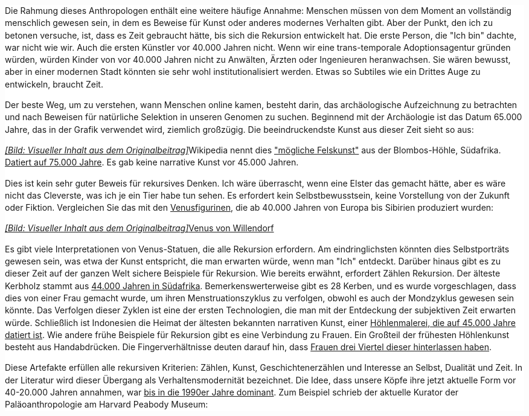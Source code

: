 Die Rahmung dieses Anthropologen enthält eine weitere häufige Annahme: Menschen müssen von dem Moment an vollständig menschlich gewesen sein, in dem es Beweise für Kunst oder anderes modernes Verhalten gibt. Aber der Punkt, den ich zu betonen versuche, ist, dass es Zeit gebraucht hätte, bis sich die Rekursion entwickelt hat. Die erste Person, die "Ich bin" dachte, war nicht wie wir. Auch die ersten Künstler vor 40.000 Jahren nicht. Wenn wir eine trans-temporale Adoptionsagentur gründen würden, würden Kinder von vor 40.000 Jahren nicht zu Anwälten, Ärzten oder Ingenieuren heranwachsen. Sie wären bewusst, aber in einer modernen Stadt könnten sie sehr wohl institutionalisiert werden. Etwas so Subtiles wie ein Drittes Auge zu entwickeln, braucht Zeit.

Der beste Weg, um zu verstehen, wann Menschen online kamen, besteht darin, das archäologische Aufzeichnung zu betrachten und nach Beweisen für natürliche Selektion in unseren Genomen zu suchen. Beginnend mit der Archäologie ist das Datum 65.000 Jahre, das in der Grafik verwendet wird, ziemlich großzügig. Die beeindruckendste Kunst aus dieser Zeit sieht so aus:

[*[Bild: Visueller Inhalt aus dem Originalbeitrag]*](https://substackcdn.com/image/fetch/$s_!CJSl!,f_auto,q_auto:good,fl_progressive:steep/https%3A%2F%2Fsubstack-post-media.s3.amazonaws.com%2Fpublic%2Fimages%2Fa524dfce-eed1-4f91-8146-156cbd123f59_648x300.png)Wikipedia nennt dies ["mögliche Felskunst"](https://en.wikipedia.org/wiki/Blombos_Cave) aus der Blombos-Höhle, Südafrika. [Datiert auf 75.000 Jahre](https://www.sciencedirect.com/science/article/abs/pii/S0047248409000207?via%3Dihub). Es gab keine narrative Kunst vor 45.000 Jahren.

Dies ist kein sehr guter Beweis für rekursives Denken. Ich wäre überrascht, wenn eine Elster das gemacht hätte, aber es wäre nicht das Cleverste, was ich je ein Tier habe tun sehen. Es erfordert kein Selbstbewusstsein, keine Vorstellung von der Zukunft oder Fiktion. Vergleichen Sie das mit den [Venusfigurinen](https://en.wikipedia.org/wiki/Venus_figurine), die ab 40.000 Jahren von Europa bis Sibirien produziert wurden:

[*[Bild: Visueller Inhalt aus dem Originalbeitrag]*](https://substackcdn.com/image/fetch/$s_!6Elv!,f_auto,q_auto:good,fl_progressive:steep/https%3A%2F%2Fsubstack-post-media.s3.amazonaws.com%2Fpublic%2Fimages%2F6572ae0f-4bfa-497e-9127-493a3052390c_1920x904.jpeg)[Venus von Willendorf](https://en.wikipedia.org/wiki/Venus_of_Willendorf)

Es gibt viele Interpretationen von Venus-Statuen, die alle Rekursion erfordern. Am eindringlichsten könnten dies Selbstporträts gewesen sein, was etwa der Kunst entspricht, die man erwarten würde, wenn man "Ich" entdeckt. Darüber hinaus gibt es zu dieser Zeit auf der ganzen Welt sichere Beispiele für Rekursion. Wie bereits erwähnt, erfordert Zählen Rekursion. Der älteste Kerbholz stammt aus [44.000 Jahren in Südafrika](https://en.wikipedia.org/wiki/Tally_stick). Bemerkenswerterweise gibt es 28 Kerben, und es wurde vorgeschlagen, dass dies von einer Frau gemacht wurde, um ihren Menstruationszyklus zu verfolgen, obwohl es auch der Mondzyklus gewesen sein könnte. Das Verfolgen dieser Zyklen ist eine der ersten Technologien, die man mit der Entdeckung der subjektiven Zeit erwarten würde. Schließlich ist Indonesien die Heimat der ältesten bekannten narrativen Kunst, einer [Höhlenmalerei, die auf 45.000 Jahre datiert ist](https://www.smithsonianmag.com/science-nature/45000-year-old-pig-painting-indonesia-may-be-oldest-known-animal-art-180976748/). Wie andere frühe Beispiele für Rekursion gibt es eine Verbindung zu Frauen. Ein Großteil der frühesten Höhlenkunst besteht aus Handabdrücken. Die Fingerverhältnisse deuten darauf hin, dass [Frauen drei Viertel dieser hinterlassen haben](https://www.nationalgeographic.com/adventure/article/131008-women-handprints-oldest-neolithic-cave-art).

Diese Artefakte erfüllen alle rekursiven Kriterien: Zählen, Kunst, Geschichtenerzählen und Interesse an Selbst, Dualität und Zeit. In der Literatur wird dieser Übergang als Verhaltensmodernität bezeichnet. Die Idee, dass unsere Köpfe ihre jetzt aktuelle Form vor 40-20.000 Jahren annahmen, war [bis in die 1990er Jahre dominant](https://www.researchgate.net/publication/335216046_Behavioral_Modernity_in_Retrospect). Zum Beispiel schrieb der aktuelle Kurator der Paläoanthropologie am Harvard Peabody Museum:
